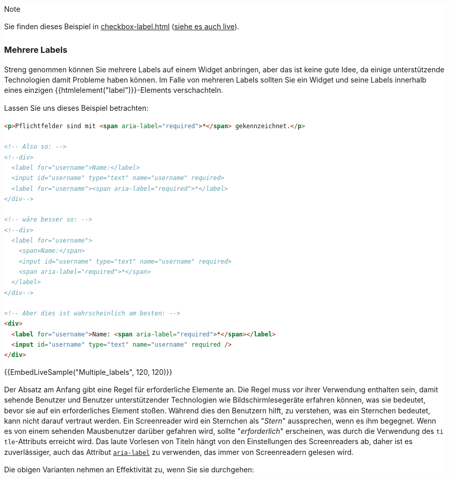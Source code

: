 > [!NOTE]
> Sie finden dieses Beispiel in [checkbox-label.html](https://github.com/mdn/learning-area/blob/main/html/forms/html-form-structure/checkbox-label.html) ([siehe es auch live](https://mdn.github.io/learning-area/html/forms/html-form-structure/checkbox-label.html)).

### Mehrere Labels

Streng genommen können Sie mehrere Labels auf einem Widget anbringen, aber das ist keine gute Idee, da einige unterstützende Technologien damit Probleme haben können. Im Falle von mehreren Labels sollten Sie ein Widget und seine Labels innerhalb eines einzigen {{htmlelement("label")}}-Elements verschachteln.

Lassen Sie uns dieses Beispiel betrachten:

```html
<p>Pflichtfelder sind mit <span aria-label="required">*</span> gekennzeichnet.</p>

<!-- Also so: -->
<!--div>
  <label for="username">Name:</label>
  <input id="username" type="text" name="username" required>
  <label for="username"><span aria-label="required">*</label>
</div-->

<!-- wäre besser so: -->
<!--div>
  <label for="username">
    <span>Name:</span>
    <input id="username" type="text" name="username" required>
    <span aria-label="required">*</span>
  </label>
</div-->

<!-- Aber dies ist wahrscheinlich am besten: -->
<div>
  <label for="username">Name: <span aria-label="required">*</span></label>
  <input id="username" type="text" name="username" required />
</div>
```

{{EmbedLiveSample("Multiple_labels", 120, 120)}}

Der Absatz am Anfang gibt eine Regel für erforderliche Elemente an. Die Regel muss _vor_ ihrer Verwendung enthalten sein, damit sehende Benutzer und Benutzer unterstützender Technologien wie Bildschirmlesegeräte erfahren können, was sie bedeutet, bevor sie auf ein erforderliches Element stoßen. Während dies den Benutzern hilft, zu verstehen, was ein Sternchen bedeutet, kann nicht darauf vertraut werden. Ein Screenreader wird ein Sternchen als "_Stern_" aussprechen, wenn es ihm begegnet. Wenn es von einem sehenden Mausbenutzer darüber gefahren wird, sollte "_erforderlich_" erscheinen, was durch die Verwendung des `title`-Attributs erreicht wird. Das laute Vorlesen von Titeln hängt von den Einstellungen des Screenreaders ab, daher ist es zuverlässiger, auch das Attribut [`aria-label`](/de/docs/Web/Accessibility/ARIA/Attributes/aria-label) zu verwenden, das immer von Screenreadern gelesen wird.

Die obigen Varianten nehmen an Effektivität zu, wenn Sie sie durchgehen:
